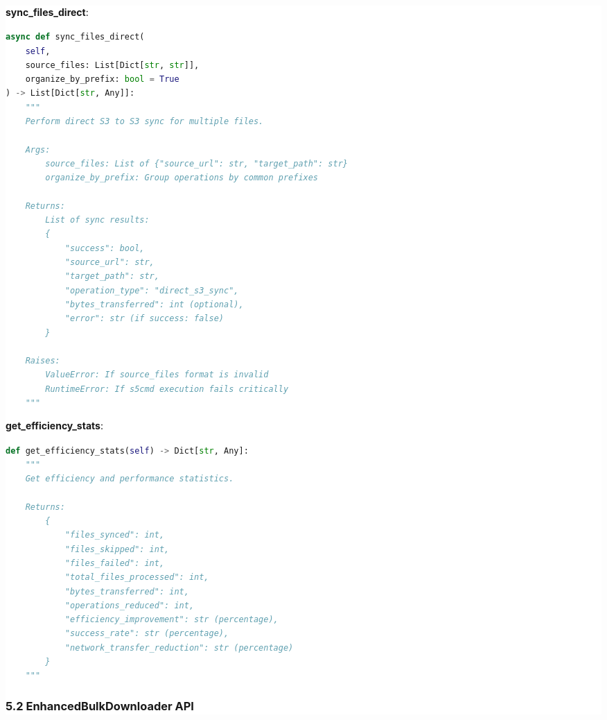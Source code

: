 **sync_files_direct**:
```python
async def sync_files_direct(
    self,
    source_files: List[Dict[str, str]],
    organize_by_prefix: bool = True
) -> List[Dict[str, Any]]:
    """
    Perform direct S3 to S3 sync for multiple files.
    
    Args:
        source_files: List of {"source_url": str, "target_path": str}
        organize_by_prefix: Group operations by common prefixes
    
    Returns:
        List of sync results:
        {
            "success": bool,
            "source_url": str,
            "target_path": str,
            "operation_type": "direct_s3_sync",
            "bytes_transferred": int (optional),
            "error": str (if success: false)
        }
    
    Raises:
        ValueError: If source_files format is invalid
        RuntimeError: If s5cmd execution fails critically
    """
```

**get_efficiency_stats**:
```python
def get_efficiency_stats(self) -> Dict[str, Any]:
    """
    Get efficiency and performance statistics.
    
    Returns:
        {
            "files_synced": int,
            "files_skipped": int,
            "files_failed": int,
            "total_files_processed": int,
            "bytes_transferred": int,
            "operations_reduced": int,
            "efficiency_improvement": str (percentage),
            "success_rate": str (percentage),
            "network_transfer_reduction": str (percentage)
        }
    """
```

### 5.2 EnhancedBulkDownloader API
